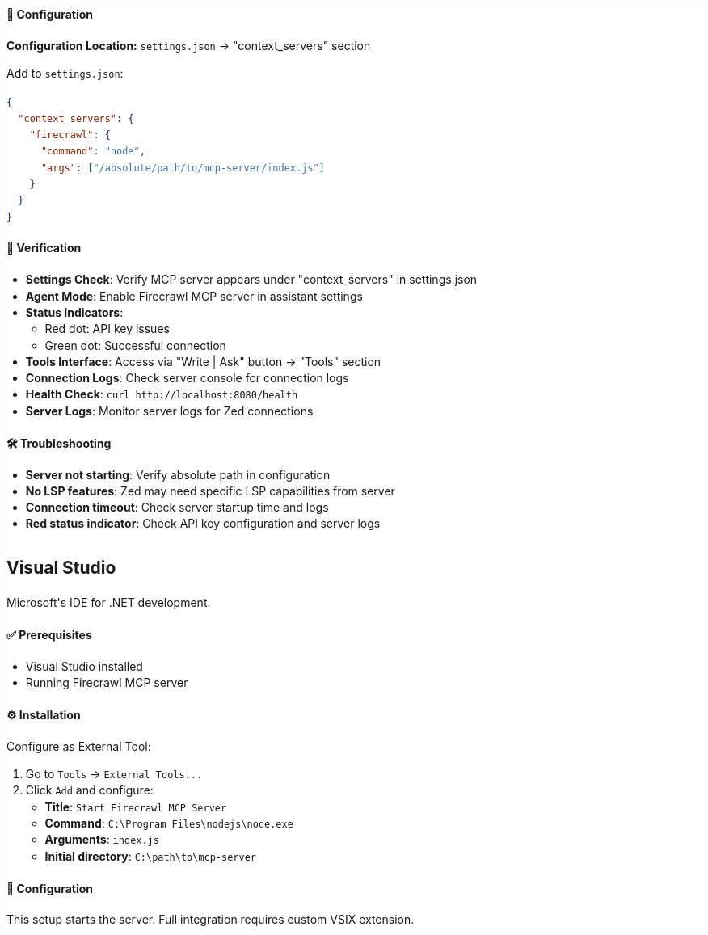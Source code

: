 #### 🔑 Configuration
**Configuration Location:** `settings.json` → "context_servers" section

Add to `settings.json`:
```json
{
  "context_servers": {
    "firecrawl": {
      "command": "node",
      "args": ["/absolute/path/to/mcp-server/index.js"]
    }
  }
}
```

#### 🧪 Verification
- **Settings Check**: Verify MCP server appears under "context_servers" in settings.json
- **Agent Mode**: Enable Firecrawl MCP server in assistant settings
- **Status Indicators**: 
  - Red dot: API key issues
  - Green dot: Successful connection
- **Tools Interface**: Access via "Write | Ask" button → "Tools" section
- **Connection Logs**: Check server console for connection logs
- **Health Check**: `curl http://localhost:8080/health`
- **Server Logs**: Monitor server logs for Zed connections

#### 🛠 Troubleshooting
- **Server not starting**: Verify absolute path in configuration
- **No LSP features**: Zed may need specific LSP capabilities from server
- **Connection timeout**: Check server startup time and logs
- **Red status indicator**: Check API key configuration and server logs

## Visual Studio

Microsoft's IDE for .NET development.

#### ✅ Prerequisites
- [Visual Studio](https://visualstudio.microsoft.com/) installed
- Running Firecrawl MCP server

#### ⚙️ Installation
Configure as External Tool:
1. Go to `Tools` → `External Tools...`
2. Click `Add` and configure:
   - **Title**: `Start Firecrawl MCP Server`
   - **Command**: `C:\Program Files\nodejs\node.exe`
   - **Arguments**: `index.js`
   - **Initial directory**: `C:\path\to\mcp-server`

#### 🔑 Configuration
This setup starts the server. Full integration requires custom VSIX extension.
